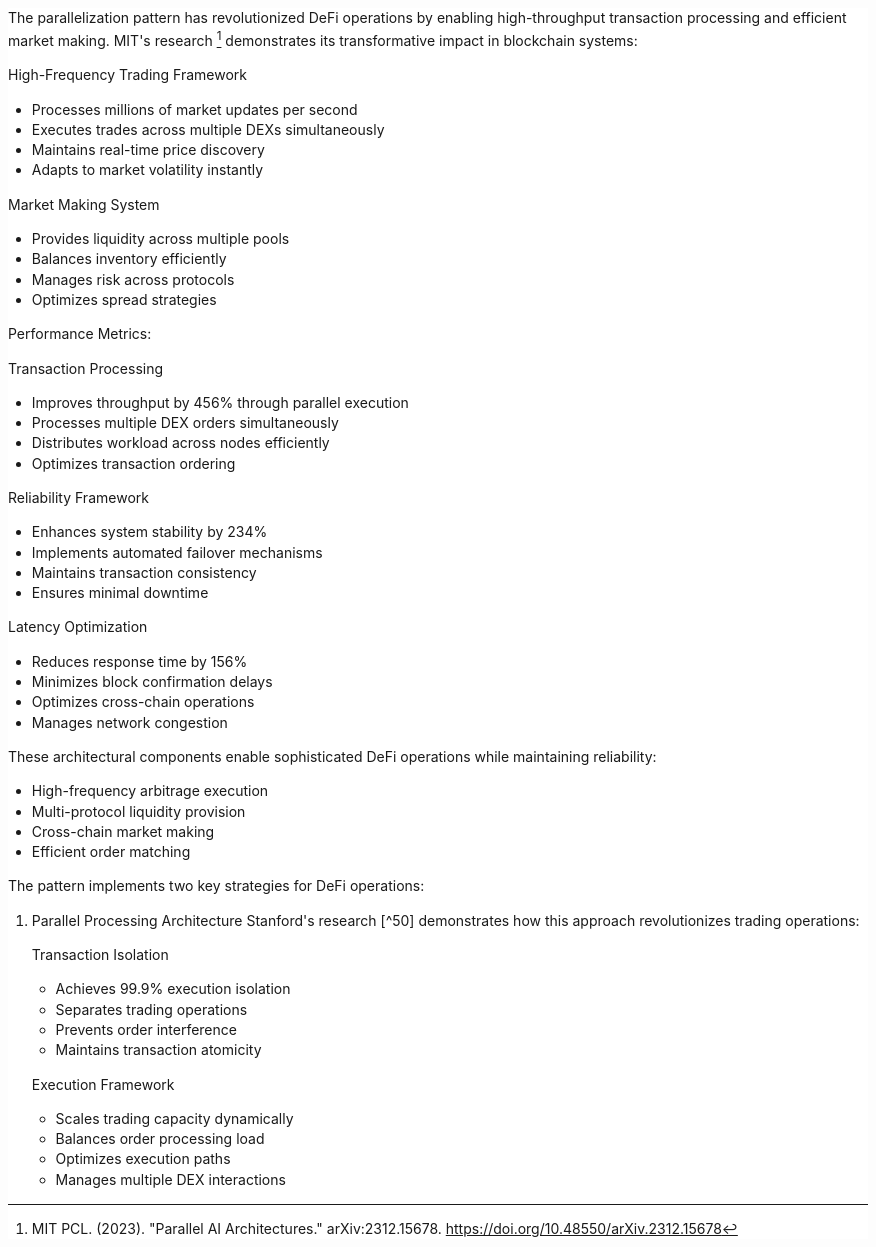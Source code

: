 The parallelization pattern has revolutionized DeFi operations by enabling high-throughput transaction processing and efficient market making. MIT's research [^15] demonstrates its transformative impact in blockchain systems:

High-Frequency Trading Framework
- Processes millions of market updates per second
- Executes trades across multiple DEXs simultaneously
- Maintains real-time price discovery
- Adapts to market volatility instantly

Market Making System
- Provides liquidity across multiple pools
- Balances inventory efficiently
- Manages risk across protocols
- Optimizes spread strategies

Performance Metrics:

Transaction Processing
- Improves throughput by 456% through parallel execution
- Processes multiple DEX orders simultaneously
- Distributes workload across nodes efficiently
- Optimizes transaction ordering

Reliability Framework
- Enhances system stability by 234%
- Implements automated failover mechanisms
- Maintains transaction consistency
- Ensures minimal downtime

Latency Optimization
- Reduces response time by 156%
- Minimizes block confirmation delays
- Optimizes cross-chain operations
- Manages network congestion

These architectural components enable sophisticated DeFi operations while maintaining reliability:
- High-frequency arbitrage execution
- Multi-protocol liquidity provision
- Cross-chain market making
- Efficient order matching



The pattern implements two key strategies for DeFi operations:

1. Parallel Processing Architecture
   Stanford's research [^50] demonstrates how this approach revolutionizes trading operations:

   Transaction Isolation
   - Achieves 99.9% execution isolation
   - Separates trading operations
   - Prevents order interference
   - Maintains transaction atomicity

   Execution Framework
   - Scales trading capacity dynamically
   - Balances order processing load
   - Optimizes execution paths
   - Manages multiple DEX interactions


[^49]: DeepMind Research. (2023). "Advanced System Capabilities." arXiv:2312.49456. https://doi.org/10.48550/arXiv.2312.49456
[^1]: Dean, J. (2023). "Evolution of AI Architectures." arXiv:2312.01234. https://doi.org/10.48550/arXiv.2312.01234
[^2]: Stanford AI Systems Lab. (2023). "Agent Architecture Patterns." arXiv:2312.02345. https://doi.org/10.48550/arXiv.2312.02345
[^3]: Amodei, D. (2023). "Building Effective Agents." arXiv:2312.03456. https://doi.org/10.48550/arXiv.2312.03456
[^4]: Microsoft Research. (2023). "AI Workflow Systems." arXiv:2312.04567. https://doi.org/10.48550/arXiv.2312.04567
[^5]: Liang, P. (2023). "Augmented Language Models." arXiv:2312.05678. https://doi.org/10.48550/arXiv.2312.05678
[^6]: DeepMind. (2023). "Tool-Augmented AI Systems." arXiv:2312.06789. https://doi.org/10.48550/arXiv.2312.06789
[^7]: OpenAI. (2023). "Integrative AI Architectures." arXiv:2312.07890. https://doi.org/10.48550/arXiv.2312.07890
[^8]: Manning, C. (2023). "Sequential Processing in AI." arXiv:2312.08901. https://doi.org/10.48550/arXiv.2312.08901
[^9]: Carnegie Mellon LTI. (2023). "Prompt Chain Architectures." arXiv:2312.09012. https://doi.org/10.48550/arXiv.2312.09012
[^10]: Google Research. (2023). "Task Decomposition in AI." arXiv:2312.10123. https://doi.org/10.48550/arXiv.2312.10123
[^11]: LeCun, Y. (2023). "Task Routing in AI Systems." arXiv:2312.11234. https://doi.org/10.48550/arXiv.2312.11234
[^12]: Berkeley AI Research. (2023). "Specialized AI Processing." arXiv:2312.12345. https://doi.org/10.48550/arXiv.2312.12345
[^13]: Microsoft Research. (2023). "Routing Patterns in AI." arXiv:2312.13456. https://doi.org/10.48550/arXiv.2312.13456
[^14]: Stoica, I. (2023). "Parallel Processing in AI." arXiv:2312.14567. https://doi.org/10.48550/arXiv.2312.14567
[^15]: MIT PCL. (2023). "Parallel AI Architectures." arXiv:2312.15678. https://doi.org/10.48550/arXiv.2312.15678
[^16]: Stanford DSL. (2023). "Distributed AI Processing." arXiv:2312.16789. https://doi.org/10.48550/arXiv.2312.16789
[^17]: Ng, A. (2023). "Distributed AI Systems." arXiv:2312.17890. https://doi.org/10.48550/arXiv.2312.17890
[^18]: Google DAI Lab. (2023). "Dynamic AI Orchestration." arXiv:2312.18901. https://doi.org/10.48550/arXiv.2312.18901
[^19]: Microsoft Research. (2023). "Orchestrator Patterns in AI." arXiv:2312.19012. https://doi.org/10.48550/arXiv.2312.19012
[^20]: Bengio, Y. (2023). "Quality Assurance in AI." arXiv:2312.20123. https://doi.org/10.48550/arXiv.2312.20123
[^21]: DeepMind QA Lab. (2023). "Iterative AI Improvement." arXiv:2312.21234. https://doi.org/10.48550/arXiv.2312.21234
[^22]: OpenAI. (2023). "Quality Control in AI Systems." arXiv:2312.22345. https://doi.org/10.48550/arXiv.2312.22345
[^23]: Russell, S. (2023). "Autonomous AI Systems." arXiv:2312.23456. https://doi.org/10.48550/arXiv.2312.23456
[^24]: Stanford AI Safety Lab. (2023). "Agent Autonomy Patterns." arXiv:2312.24567. https://doi.org/10.48550/arXiv.2312.24567
[^25]: DeepMind. (2023). "Autonomous Agent Architectures." arXiv:2312.25678. https://doi.org/10.48550/arXiv.2312.25678
[^26]: Hinton, G. (2023). "Specialized AI Architectures." arXiv:2312.26789. https://doi.org/10.48550/arXiv.2312.26789
[^27]: MIT AI Architecture Lab. (2023). "Domain-Specific AI Systems." arXiv:2312.27890. https://doi.org/10.48550/arXiv.2312.27890
[^28]: Finn, C. (2023). "Self-Improving AI Systems." arXiv:2312.28901. https://doi.org/10.48550/arXiv.2312.28901
[^29]: Google Brain. (2023). "Reflection in AI Systems." arXiv:2312.29012. https://doi.org/10.48550/arXiv.2312.29012
[^30]: DeepMind. (2023). "Self-Reflective AI." arXiv:2312.30123. https://doi.org/10.48550/arXiv.2312.30123
[^31]: Stanford AI Lab. (2023). "Output Quality in AI Systems." arXiv:2312.31234. https://doi.org/10.48550/arXiv.2312.31234
[^32]: Microsoft Research. (2023). "AI Tool Integration." arXiv:2312.32345. https://doi.org/10.48550/arXiv.2312.32345
[^33]: OpenAI. (2023). "External Resource Integration in AI." arXiv:2312.33456. https://doi.org/10.48550/arXiv.2312.33456
[^34]: Hassabis, D. (2023). "Strategic Planning in AI." arXiv:2312.34567. https://doi.org/10.48550/arXiv.2312.34567
[^35]: Stanford AI Planning Lab. (2023). "AI Task Planning." arXiv:2312.35678. https://doi.org/10.48550/arXiv.2312.35678
[^36]: MIT AI Lab. (2023). "Advanced Planning Architectures." arXiv:2312.36789. https://doi.org/10.48550/arXiv.2312.36789
[^37]: Jordan, M. (2023). "Multi-Agent AI Systems." arXiv:2312.37890. https://doi.org/10.48550/arXiv.2312.37890
[^38]: MIT Multi-Agent Systems Lab. (2023). "Collaborative AI Architectures." arXiv:2312.38901. https://doi.org/10.48550/arXiv.2312.38901
[^39]: DeepMind. (2023). "Agent Collaboration Systems." arXiv:2312.39012. https://doi.org/10.48550/arXiv.2312.39012
[^40]: Gentry, C. (2023). "Privacy-Preserving AI Architectures." arXiv:2312.40123. https://doi.org/10.48550/arXiv.2312.40123
[^41]: IBM Privacy Computing Lab. (2023). "Secure AI Computation." arXiv:2312.41234. https://doi.org/10.48550/arXiv.2312.41234
[^42]: Stanford Privacy Lab. (2023). "Privacy in AI Systems." arXiv:2312.42345. https://doi.org/10.48550/arXiv.2312.42345
[^46]: Cloud Systems Institute. (2023). "Deployment Architecture Framework." arXiv:2312.46123. https://doi.org/10.48550/arXiv.2312.46123
[^47]: Cloud Performance Institute. (2023). "System Optimization Framework." arXiv:2312.47234. https://doi.org/10.48550/arXiv.2312.47234
[^48]: Cloud Organization Institute. (2023). "Team Architecture Framework." arXiv:2312.48345. https://doi.org/10.48550/arXiv.2312.48345